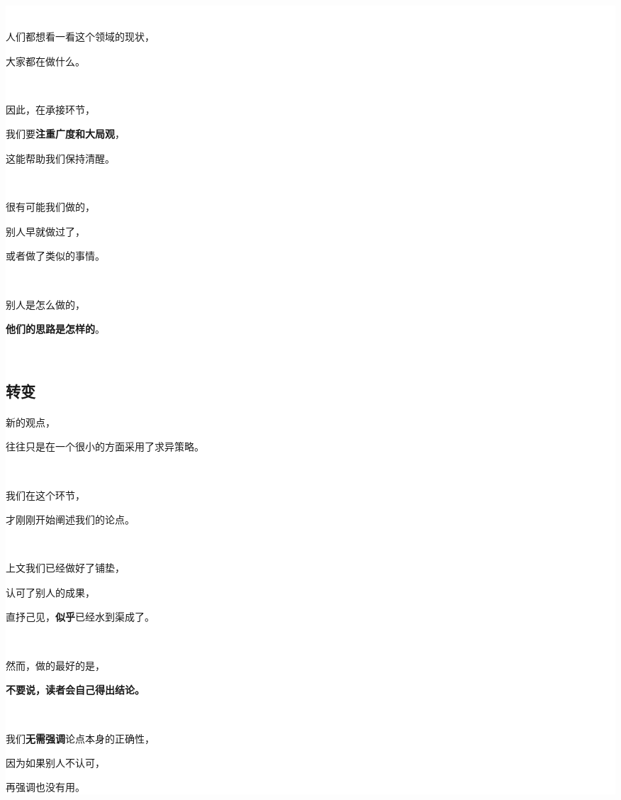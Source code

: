 <br/>

人们都想看一看这个领域的现状，

大家都在做什么。

<br/>

因此，在承接环节，

我们要**注重广度和大局观**，

这能帮助我们保持清醒。

<br/>

很有可能我们做的，

别人早就做过了，

或者做了类似的事情。

<br/>

别人是怎么做的，

**他们的思路是怎样的**。

<br/>

## **转变**

新的观点，

往往只是在一个很小的方面采用了求异策略。

<br/>

我们在这个环节，

才刚刚开始阐述我们的论点。

<br/>

上文我们已经做好了铺垫，

认可了别人的成果，

直抒己见，**似乎**已经水到渠成了。

<br/>

然而，做的最好的是，

**不要说，读者会自己得出结论。**

<br/>

我们**无需强调**论点本身的正确性，

因为如果别人不认可，

再强调也没有用。
